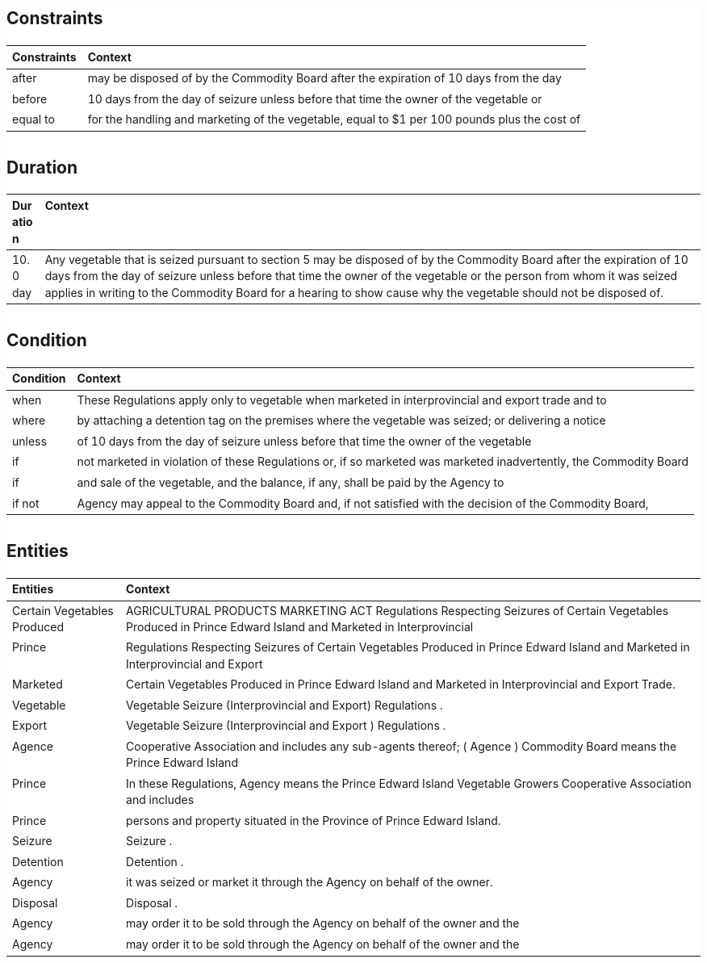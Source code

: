 
## Constraints
| Constraints   | Context                                                                                      |
|:--------------|:---------------------------------------------------------------------------------------------|
| after         | may be disposed of by the Commodity Board after the expiration of 10 days from the day       |
| before        | 10 days from the day of seizure unless before that time the owner of the vegetable or        |
| equal to      | for the handling and marketing of the vegetable, equal to $1 per 100 pounds plus the cost of |


## Duration
| Duration   | Context                                                                                                                                                                                                                                                                                                                                                          |
|:-----------|:-----------------------------------------------------------------------------------------------------------------------------------------------------------------------------------------------------------------------------------------------------------------------------------------------------------------------------------------------------------------|
| 10.0 day   | Any vegetable that is seized pursuant to section 5 may be disposed of by the Commodity Board after the expiration of 10 days from the day of seizure unless before that time the owner of the vegetable or the person from whom it was seized applies in writing to the Commodity Board for a hearing to show cause why the vegetable should not be disposed of. |


## Condition
| Condition   | Context                                                                                                           |
|:------------|:------------------------------------------------------------------------------------------------------------------|
| when        | These Regulations apply only to vegetable  when marketed in interprovincial and export trade and to               |
| where       | by attaching a detention tag on the premises where the vegetable was seized; or delivering a notice               |
| unless      | of 10 days from the day of seizure unless before that time the owner of the vegetable                             |
| if          | not marketed in violation of these Regulations or, if so marketed was marketed inadvertently, the Commodity Board |
| if          | and sale of the vegetable, and the balance, if any, shall be paid by the Agency to                                |
| if not      | Agency may appeal to the Commodity Board and, if not satisfied with the decision of the Commodity Board,          |


## Entities
| Entities                    | Context                                                                                                                                                     |
|:----------------------------|:------------------------------------------------------------------------------------------------------------------------------------------------------------|
| Certain Vegetables Produced | AGRICULTURAL PRODUCTS MARKETING ACT Regulations Respecting Seizures of  Certain Vegetables Produced in Prince Edward Island and Marketed in Interprovincial |
| Prince                      | Regulations Respecting Seizures of Certain Vegetables Produced in Prince Edward Island and Marketed in Interprovincial and Export                           |
| Marketed                    | Certain Vegetables Produced in Prince Edward Island and Marketed  in Interprovincial and Export Trade.                                                      |
| Vegetable                   | Vegetable  Seizure (Interprovincial and Export) Regulations .                                                                                               |
| Export                      | Vegetable Seizure (Interprovincial and  Export ) Regulations .                                                                                              |
| Agence                      | Cooperative Association and includes any sub-agents thereof; ( Agence ) Commodity Board means the Prince Edward Island                                      |
| Prince                      | In these Regulations, Agency  means the  Prince Edward Island Vegetable Growers Cooperative Association and includes                                        |
| Prince                      | persons and property situated in the Province of Prince  Edward Island.                                                                                     |
| Seizure                     | Seizure .                                                                                                                                                   |
| Detention                   | Detention .                                                                                                                                                 |
| Agency                      | it was seized or market it through the Agency  on behalf of the owner.                                                                                      |
| Disposal                    | Disposal .                                                                                                                                                  |
| Agency                      | may order it to be sold through the Agency  on behalf of the owner and the                                                                                  |
| Agency                      | may order it to be sold through the Agency  on behalf of the owner and the                                                                                  |